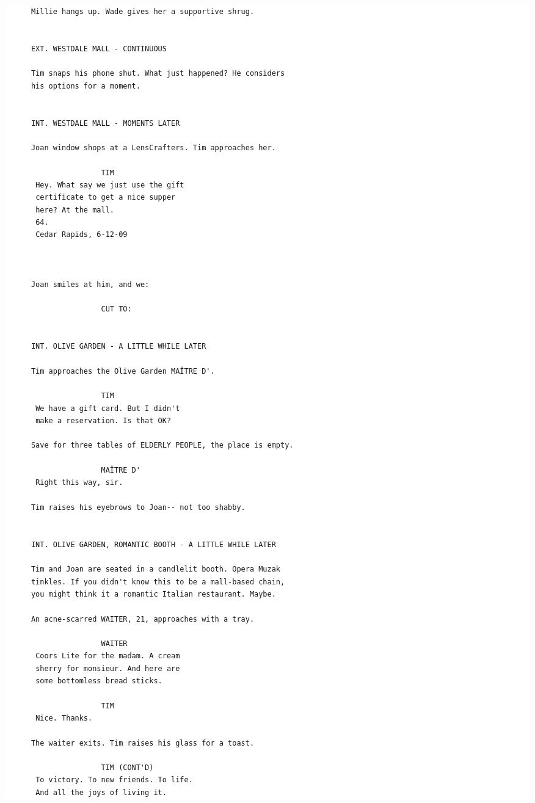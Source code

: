           Millie hangs up. Wade gives her a supportive shrug.
                         
                         
          EXT. WESTDALE MALL - CONTINUOUS
                         
          Tim snaps his phone shut. What just happened? He considers
          his options for a moment.
                         
                         
          INT. WESTDALE MALL - MOMENTS LATER
                         
          Joan window shops at a LensCrafters. Tim approaches her.
                         
                          TIM
           Hey. What say we just use the gift
           certificate to get a nice supper
           here? At the mall.
           64.
           Cedar Rapids, 6-12-09
                         
                         
                         
          Joan smiles at him, and we:
                         
                          CUT TO:
                         
                         
          INT. OLIVE GARDEN - A LITTLE WHILE LATER
                         
          Tim approaches the Olive Garden MAÎTRE D'.
                         
                          TIM
           We have a gift card. But I didn't
           make a reservation. Is that OK?
                         
          Save for three tables of ELDERLY PEOPLE, the place is empty.
                         
                          MAÎTRE D'
           Right this way, sir.
                         
          Tim raises his eyebrows to Joan-- not too shabby.
                         
                         
          INT. OLIVE GARDEN, ROMANTIC BOOTH - A LITTLE WHILE LATER
                         
          Tim and Joan are seated in a candlelit booth. Opera Muzak
          tinkles. If you didn't know this to be a mall-based chain,
          you might think it a romantic Italian restaurant. Maybe.
                         
          An acne-scarred WAITER, 21, approaches with a tray.
                         
                          WAITER
           Coors Lite for the madam. A cream
           sherry for monsieur. And here are
           some bottomless bread sticks.
                         
                          TIM
           Nice. Thanks.
                         
          The waiter exits. Tim raises his glass for a toast.
                         
                          TIM (CONT'D)
           To victory. To new friends. To life.
           And all the joys of living it.
                         